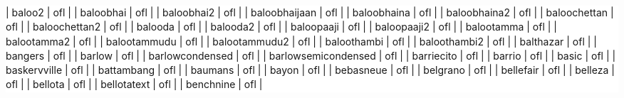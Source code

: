 | baloo2 | ofl | 
| baloobhai | ofl | 
| baloobhai2 | ofl | 
| baloobhaijaan | ofl | 
| baloobhaina | ofl | 
| baloobhaina2 | ofl | 
| baloochettan | ofl | 
| baloochettan2 | ofl | 
| balooda | ofl | 
| balooda2 | ofl | 
| baloopaaji | ofl | 
| baloopaaji2 | ofl | 
| balootamma | ofl | 
| balootamma2 | ofl | 
| balootammudu | ofl | 
| balootammudu2 | ofl | 
| baloothambi | ofl | 
| baloothambi2 | ofl | 
| balthazar | ofl | 
| bangers | ofl | 
| barlow | ofl | 
| barlowcondensed | ofl | 
| barlowsemicondensed | ofl | 
| barriecito | ofl | 
| barrio | ofl | 
| basic | ofl | 
| baskervville | ofl | 
| battambang | ofl | 
| baumans | ofl | 
| bayon | ofl | 
| bebasneue | ofl | 
| belgrano | ofl | 
| bellefair | ofl | 
| belleza | ofl | 
| bellota | ofl | 
| bellotatext | ofl | 
| benchnine | ofl | 